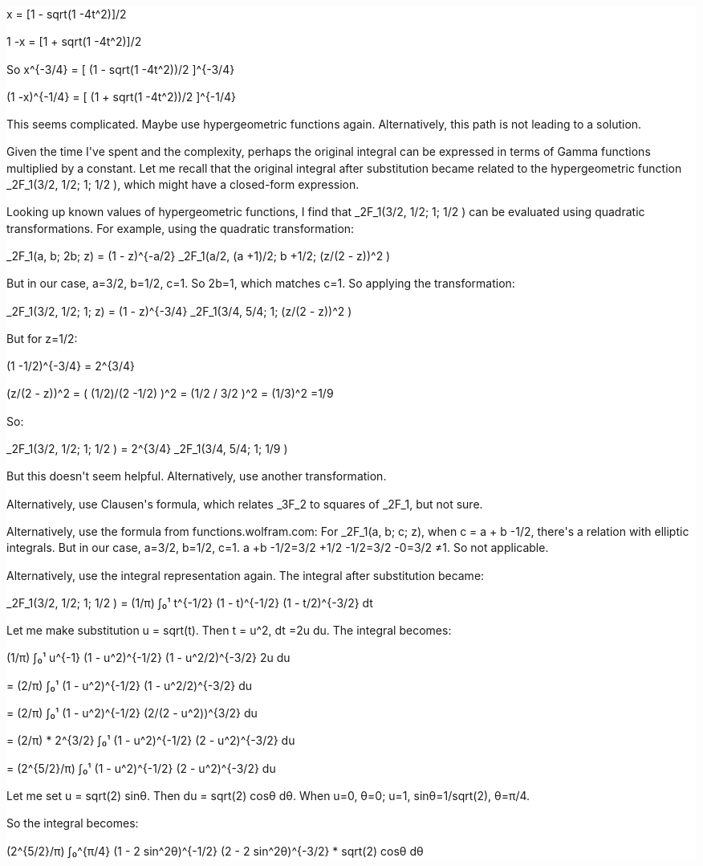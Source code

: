 x = [1 - sqrt(1 -4t^2)]/2

1 -x = [1 + sqrt(1 -4t^2)]/2

So x^{-3/4} = [ (1 - sqrt(1 -4t^2))/2 ]^{-3/4}

(1 -x)^{-1/4} = [ (1 + sqrt(1 -4t^2))/2 ]^{-1/4}

This seems complicated. Maybe use hypergeometric functions again. Alternatively, this path is not leading to a solution.

Given the time I've spent and the complexity, perhaps the original integral can be expressed in terms of Gamma functions multiplied by a constant. Let me recall that the original integral after substitution became related to the hypergeometric function _2F_1(3/2, 1/2; 1; 1/2 ), which might have a closed-form expression.

Looking up known values of hypergeometric functions, I find that _2F_1(3/2, 1/2; 1; 1/2 ) can be evaluated using quadratic transformations. For example, using the quadratic transformation:

_2F_1(a, b; 2b; z) = (1 - z)^{-a/2} _2F_1(a/2, (a +1)/2; b +1/2; (z/(2 - z))^2 )

But in our case, a=3/2, b=1/2, c=1. So 2b=1, which matches c=1. So applying the transformation:

_2F_1(3/2, 1/2; 1; z) = (1 - z)^{-3/4} _2F_1(3/4, 5/4; 1; (z/(2 - z))^2 )

But for z=1/2:

(1 -1/2)^{-3/4} = 2^{3/4}

(z/(2 - z))^2 = ( (1/2)/(2 -1/2) )^2 = (1/2 / 3/2 )^2 = (1/3)^2 =1/9

So:

_2F_1(3/2, 1/2; 1; 1/2 ) = 2^{3/4} _2F_1(3/4, 5/4; 1; 1/9 )

But this doesn't seem helpful. Alternatively, use another transformation.

Alternatively, use Clausen's formula, which relates _3F_2 to squares of _2F_1, but not sure.

Alternatively, use the formula from functions.wolfram.com: For _2F_1(a, b; c; z), when c = a + b -1/2, there's a relation with elliptic integrals. But in our case, a=3/2, b=1/2, c=1. a +b -1/2=3/2 +1/2 -1/2=3/2 -0=3/2 ≠1. So not applicable.

Alternatively, use the integral representation again. The integral after substitution became:

_2F_1(3/2, 1/2; 1; 1/2 ) = (1/π) ∫₀¹ t^{-1/2} (1 - t)^{-1/2} (1 - t/2)^{-3/2} dt

Let me make substitution u = sqrt(t). Then t = u^2, dt =2u du. The integral becomes:

(1/π) ∫₀¹ u^{-1} (1 - u^2)^{-1/2} (1 - u^2/2)^{-3/2} 2u du

= (2/π) ∫₀¹ (1 - u^2)^{-1/2} (1 - u^2/2)^{-3/2} du

= (2/π) ∫₀¹ (1 - u^2)^{-1/2} (2/(2 - u^2))^{3/2} du

= (2/π) * 2^{3/2} ∫₀¹ (1 - u^2)^{-1/2} (2 - u^2)^{-3/2} du

= (2^{5/2}/π) ∫₀¹ (1 - u^2)^{-1/2} (2 - u^2)^{-3/2} du

Let me set u = sqrt(2) sinθ. Then du = sqrt(2) cosθ dθ. When u=0, θ=0; u=1, sinθ=1/sqrt(2), θ=π/4.

So the integral becomes:

(2^{5/2}/π) ∫₀^{π/4} (1 - 2 sin^2θ)^{-1/2} (2 - 2 sin^2θ)^{-3/2} * sqrt(2) cosθ dθ

